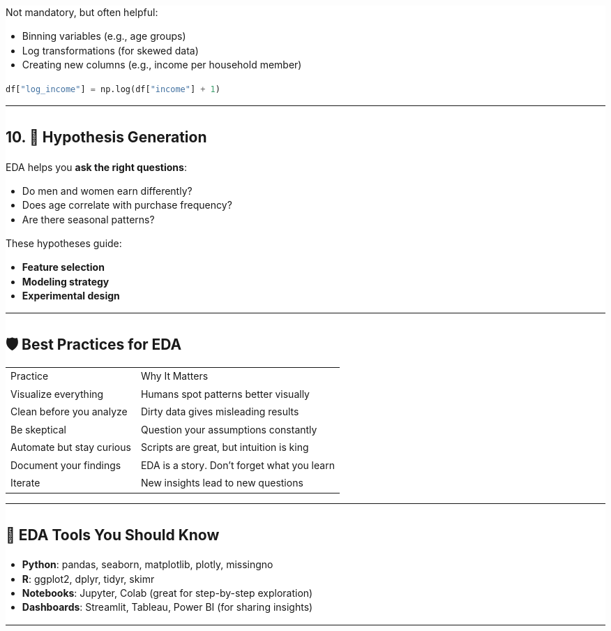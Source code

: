 Not mandatory, but often helpful:

- Binning variables (e.g., age groups)
- Log transformations (for skewed data)
- Creating new columns (e.g., income per household member)

```Python
df["log_income"] = np.log(df["income"] + 1)
```

---

## 10. 🧪 Hypothesis Generation

EDA helps you **ask the right questions**:

- Do men and women earn differently?
- Does age correlate with purchase frequency?
- Are there seasonal patterns?

These hypotheses guide:

- **Feature selection**
- **Modeling strategy**
- **Experimental design**

---

## 🛡 Best Practices for EDA

|   |   |
|---|---|
|Practice|Why It Matters|
|Visualize everything|Humans spot patterns better visually|
|Clean before you analyze|Dirty data gives misleading results|
|Be skeptical|Question your assumptions constantly|
|Automate but stay curious|Scripts are great, but intuition is king|
|Document your findings|EDA is a story. Don’t forget what you learn|
|Iterate|New insights lead to new questions|

---

## 🧰 EDA Tools You Should Know

- **Python**: pandas, seaborn, matplotlib, plotly, missingno
- **R**: ggplot2, dplyr, tidyr, skimr
- **Notebooks**: Jupyter, Colab (great for step-by-step exploration)
- **Dashboards**: Streamlit, Tableau, Power BI (for sharing insights)

---
